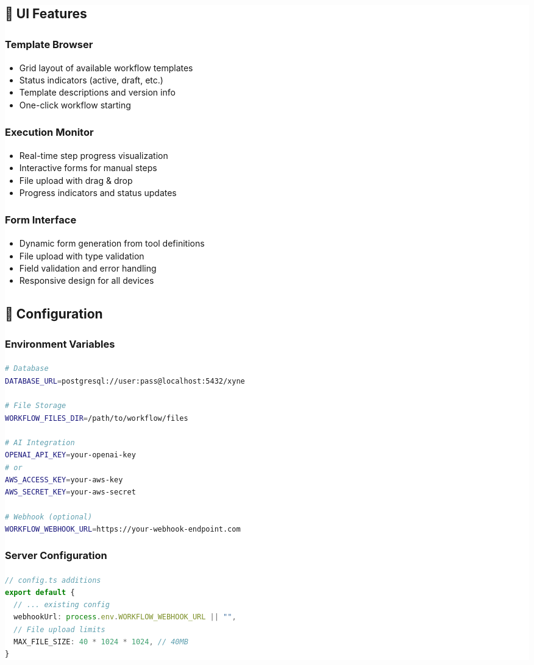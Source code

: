 ## 🎨 UI Features

### Template Browser
- Grid layout of available workflow templates
- Status indicators (active, draft, etc.)
- Template descriptions and version info
- One-click workflow starting

### Execution Monitor
- Real-time step progress visualization
- Interactive forms for manual steps
- File upload with drag & drop
- Progress indicators and status updates

### Form Interface
- Dynamic form generation from tool definitions
- File upload with type validation
- Field validation and error handling
- Responsive design for all devices

## 🔧 Configuration

### Environment Variables
```bash
# Database
DATABASE_URL=postgresql://user:pass@localhost:5432/xyne

# File Storage
WORKFLOW_FILES_DIR=/path/to/workflow/files

# AI Integration  
OPENAI_API_KEY=your-openai-key
# or
AWS_ACCESS_KEY=your-aws-key
AWS_SECRET_KEY=your-aws-secret

# Webhook (optional)
WORKFLOW_WEBHOOK_URL=https://your-webhook-endpoint.com
```

### Server Configuration
```typescript
// config.ts additions
export default {
  // ... existing config
  webhookUrl: process.env.WORKFLOW_WEBHOOK_URL || "",
  // File upload limits
  MAX_FILE_SIZE: 40 * 1024 * 1024, // 40MB
}
```
